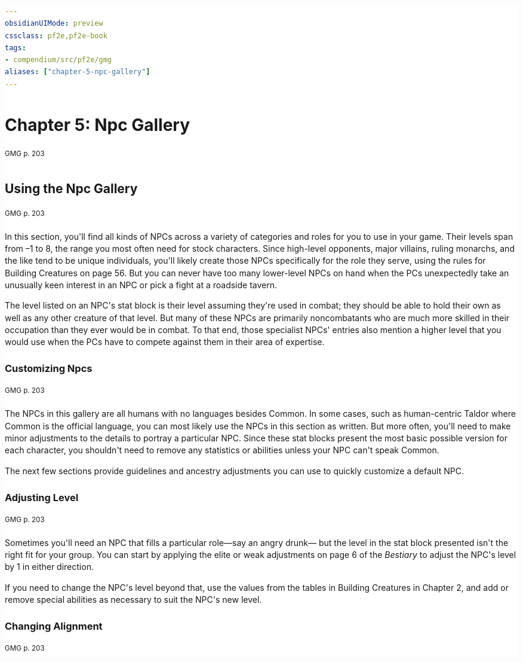 ```yaml
---
obsidianUIMode: preview
cssclass: pf2e,pf2e-book
tags:
- compendium/src/pf2e/gmg
aliases: ["chapter-5-npc-gallery"]
---
```

# Chapter 5: Npc Gallery
<sup>GMG p. 203</sup>

## Using the Npc Gallery
<sup>GMG p. 203</sup>

In this section, you'll find all kinds of NPCs across a variety of categories and roles for you to use in your game. Their levels span from –1 to 8, the range you most often need for stock characters. Since high-level opponents, major villains, ruling monarchs, and the like tend to be unique individuals, you'll likely create those NPCs specifically for the role they serve, using the rules for Building Creatures on page 56. But you can never have too many lower-level NPCs on hand when the PCs unexpectedly take an unusually keen interest in an NPC or pick a fight at a roadside tavern.

The level listed on an NPC's stat block is their level assuming they're used in combat; they should be able to hold their own as well as any other creature of that level. But many of these NPCs are primarily noncombatants who are much more skilled in their occupation than they ever would be in combat. To that end, those specialist NPCs' entries also mention a higher level that you would use when the PCs have to compete against them in their area of expertise.

### Customizing Npcs
<sup>GMG p. 203</sup>

The NPCs in this gallery are all humans with no languages besides Common. In some cases, such as human-centric Taldor where Common is the official language, you can most likely use the NPCs in this section as written. But more often, you'll need to make minor adjustments to the details to portray a particular NPC. Since these stat blocks present the most basic possible version for each character, you shouldn't need to remove any statistics or abilities unless your NPC can't speak Common.

The next few sections provide guidelines and ancestry adjustments you can use to quickly customize a default NPC.

### Adjusting Level
<sup>GMG p. 203</sup>

Sometimes you'll need an NPC that fills a particular role—say an angry drunk— but the level in the stat block presented isn't the right fit for your group. You can start by applying the elite or weak adjustments on page 6 of the _Bestiary_ to adjust the NPC's level by 1 in either direction.

If you need to change the NPC's level beyond that, use the values from the tables in Building Creatures in Chapter 2, and add or remove special abilities as necessary to suit the NPC's new level.

### Changing Alignment
<sup>GMG p. 203</sup>
